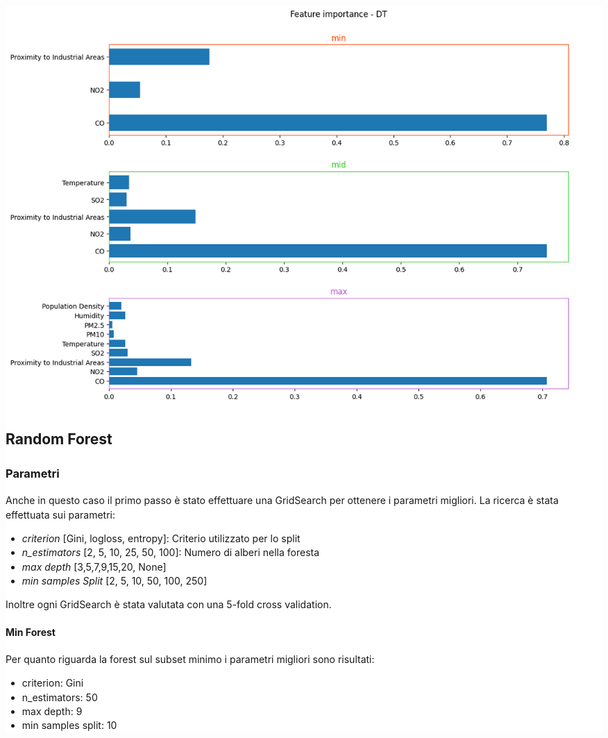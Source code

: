 <img src="immagini_report/image-20250411151407970.png" alt="image-20250411151407970" style="zoom:80%;" />



## Random Forest

### Parametri

Anche in questo caso il primo passo è stato effettuare una GridSearch per ottenere i parametri migliori. La ricerca è stata effettuata sui parametri: 

- *criterion* [Gini, logloss, entropy]: Criterio utilizzato per lo split
- *n_estimators* [2, 5, 10, 25, 50, 100]: Numero di alberi nella foresta
- *max depth* [3,5,7,9,15,20, None] 
- *min samples Split* [2, 5, 10, 50, 100, 250]

Inoltre ogni GridSearch è stata valutata con una 5-fold cross validation.

#### Min Forest

Per quanto riguarda la forest sul subset minimo i parametri migliori sono risultati: 

- criterion: Gini
- n_estimators: 50
- max depth: 9
- min samples split: 10
